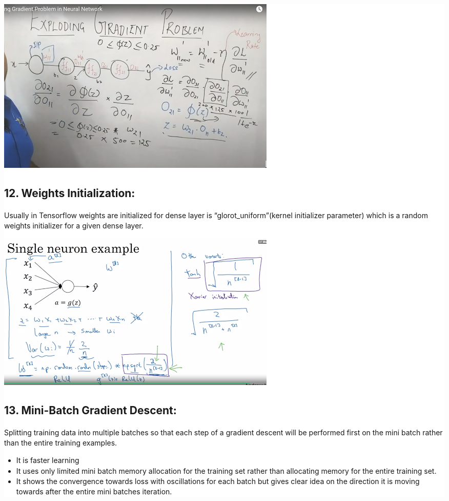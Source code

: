 ![Exploding Gradient](https://github.com/sachinprasadhs/AI-Concepts/blob/main/Common%20Concepts/Images/exploding%20gradient.png)


## 12. Weights Initialization:

Usually in Tensorflow weights are initialized for dense layer is “glorot_uniform”(kernel initializer parameter) which is a random weights initializer for a given dense layer.

![Weights Init](https://github.com/sachinprasadhs/AI-Concepts/blob/main/Common%20Concepts/Images/weights%20initialization.png)


## 13. Mini-Batch Gradient Descent:

Splitting training data into multiple batches so that each step of a gradient descent will be performed first on the mini batch rather than the entire training examples.
* It is faster learning
* It uses only limited mini batch memory allocation for the training set rather than allocating memory for the entire training set.
* It shows the convergence towards loss with oscillations for each batch but gives clear idea on the direction it is moving towards after the entire mini batches iteration.
